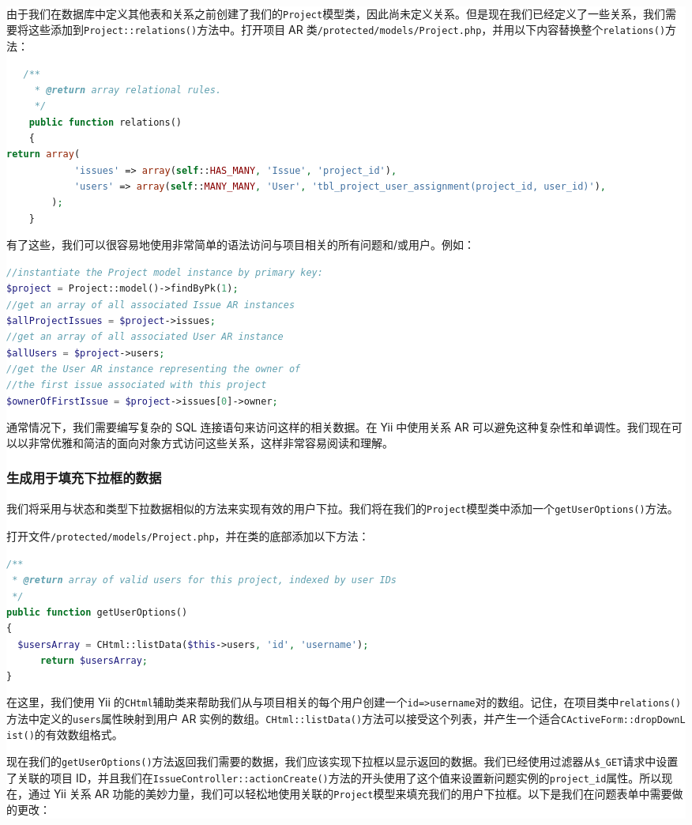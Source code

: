 由于我们在数据库中定义其他表和关系之前创建了我们的`Project`模型类，因此尚未定义关系。但是现在我们已经定义了一些关系，我们需要将这些添加到`Project::relations()`方法中。打开项目 AR 类`/protected/models/Project.php`，并用以下内容替换整个`relations()`方法：

```php
   /**
     * @return array relational rules.
     */
    public function relations()
    {
return array(
            'issues' => array(self::HAS_MANY, 'Issue', 'project_id'),
            'users' => array(self::MANY_MANY, 'User', 'tbl_project_user_assignment(project_id, user_id)'),
        );
    }
```

有了这些，我们可以很容易地使用非常简单的语法访问与项目相关的所有问题和/或用户。例如：

```php
//instantiate the Project model instance by primary key:  
$project = Project::model()->findByPk(1);
//get an array of all associated Issue AR instances
$allProjectIssues = $project->issues;
//get an array of all associated User AR instance
$allUsers = $project->users;
//get the User AR instance representing the owner of 
//the first issue associated with this project
$ownerOfFirstIssue = $project->issues[0]->owner;
```

通常情况下，我们需要编写复杂的 SQL 连接语句来访问这样的相关数据。在 Yii 中使用关系 AR 可以避免这种复杂性和单调性。我们现在可以以非常优雅和简洁的面向对象方式访问这些关系，这样非常容易阅读和理解。

### 生成用于填充下拉框的数据

我们将采用与状态和类型下拉数据相似的方法来实现有效的用户下拉。我们将在我们的`Project`模型类中添加一个`getUserOptions()`方法。

打开文件`/protected/models/Project.php`，并在类的底部添加以下方法：

```php
/**
 * @return array of valid users for this project, indexed by user IDs
 */ 
public function getUserOptions()
{
  $usersArray = CHtml::listData($this->users, 'id', 'username');
      return $usersArray;
} 
```

在这里，我们使用 Yii 的`CHtml`辅助类来帮助我们从与项目相关的每个用户创建一个`id=>username`对的数组。记住，在项目类中`relations()`方法中定义的`users`属性映射到用户 AR 实例的数组。`CHtml::listData()`方法可以接受这个列表，并产生一个适合`CActiveForm::dropDownList()`的有效数组格式。

现在我们的`getUserOptions()`方法返回我们需要的数据，我们应该实现下拉框以显示返回的数据。我们已经使用过滤器从`$_GET`请求中设置了关联的项目 ID，并且我们在`IssueController::actionCreate()`方法的开头使用了这个值来设置新问题实例的`project_id`属性。所以现在，通过 Yii 关系 AR 功能的美妙力量，我们可以轻松地使用关联的`Project`模型来填充我们的用户下拉框。以下是我们在问题表单中需要做的更改：

